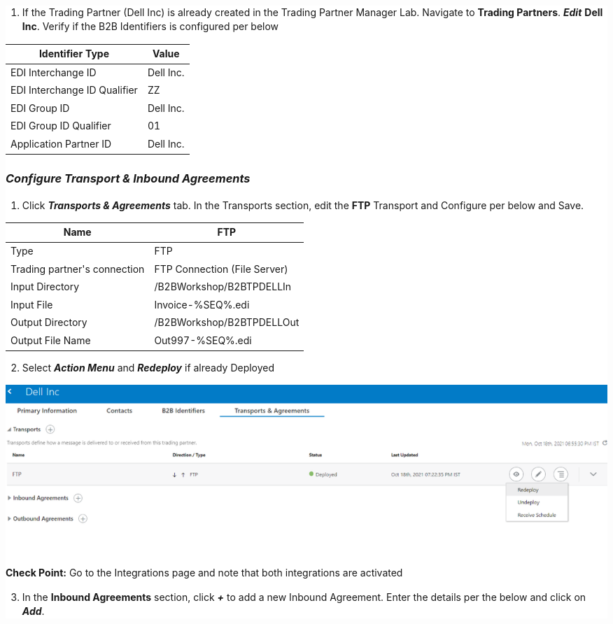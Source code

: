 1.	If the Trading Partner (Dell Inc) is already created in the Trading Partner Manager Lab. Navigate to **Trading Partners**. ***Edit*** **Dell Inc**. Verify if the B2B Identifiers is configured per below

| Identifier Type | Value |
| --- | --- |
| EDI Interchange ID | Dell Inc.  |
|EDI Interchange ID Qualifier	| ZZ|
|EDI Group ID	| Dell Inc.|
|EDI Group ID Qualifier | 01|
|Application Partner ID | Dell Inc.|

### *Configure Transport & Inbound Agreements*

1.	Click ***Transports & Agreements*** tab. In the Transports section, edit the **FTP** Transport and Configure per below and Save.

|     Name                                    |     FTP                                 |
|---------------------------------------------|-----------------------------------------|
|     Type                                    |     FTP                                 |
|     Trading   partner's connection          |     FTP Connection (File Server)    |
|     Input   Directory                       |     /B2BWorkshop/B2BTPDELLIn            |
|     Input File                              |     Invoice-%SEQ%.edi     							|
|     Output   Directory                      |     /B2BWorkshop/B2BTPDELLOut           |
|     Output   File Name                      |     Out997-%SEQ%.edi      							|

2.	Select ***Action Menu*** and ***Redeploy*** if already Deployed

![Activate Integration](images/inbound-ftp-redeploy.png)

**Check Point:** Go to the Integrations page and note that both integrations are activated

3.	In the **Inbound Agreements** section, click ***+*** to add a new Inbound Agreement. Enter the details per the below and click on ***Add***.
